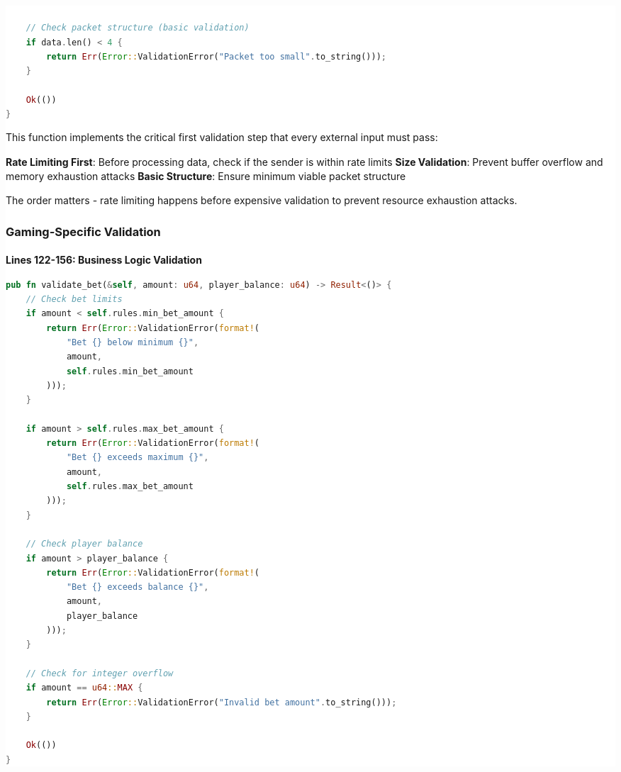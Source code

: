 ```rust
    
    // Check packet structure (basic validation)
    if data.len() < 4 {
        return Err(Error::ValidationError("Packet too small".to_string()));
    }
    
    Ok(())
}
```

This function implements the critical first validation step that every external input must pass:

**Rate Limiting First**: Before processing data, check if the sender is within rate limits
**Size Validation**: Prevent buffer overflow and memory exhaustion attacks
**Basic Structure**: Ensure minimum viable packet structure

The order matters - rate limiting happens before expensive validation to prevent resource exhaustion attacks.

### Gaming-Specific Validation

**Lines 122-156: Business Logic Validation**
```rust
pub fn validate_bet(&self, amount: u64, player_balance: u64) -> Result<()> {
    // Check bet limits
    if amount < self.rules.min_bet_amount {
        return Err(Error::ValidationError(format!(
            "Bet {} below minimum {}",
            amount,
            self.rules.min_bet_amount
        )));
    }
    
    if amount > self.rules.max_bet_amount {
        return Err(Error::ValidationError(format!(
            "Bet {} exceeds maximum {}",
            amount,
            self.rules.max_bet_amount
        )));
    }
    
    // Check player balance
    if amount > player_balance {
        return Err(Error::ValidationError(format!(
            "Bet {} exceeds balance {}",
            amount,
            player_balance
        )));
    }
    
    // Check for integer overflow
    if amount == u64::MAX {
        return Err(Error::ValidationError("Invalid bet amount".to_string()));
    }
    
    Ok(())
}
```
